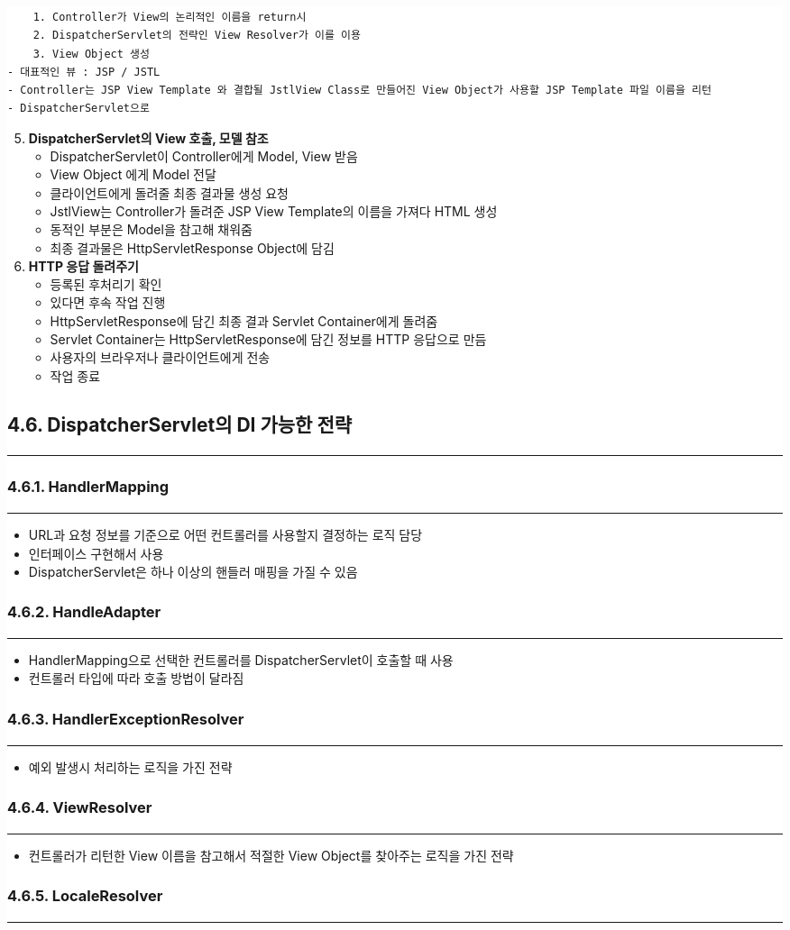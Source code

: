         1. Controller가 View의 논리적인 이름을 return시
        2. DispatcherServlet의 전략인 View Resolver가 이를 이용
        3. View Object 생성
    - 대표적인 뷰 : JSP / JSTL
    - Controller는 JSP View Template 와 결합될 JstlView Class로 만들어진 View Object가 사용할 JSP Template 파일 이름을 리턴
    - DispatcherServlet으로
5. **DispatcherServlet의 View 호출, 모델 참조**
    - DispatcherServlet이 Controller에게 Model, View 받음
    - View Object 에게 Model 전달
    - 클라이언트에게 돌려줄 최종 결과물 생성 요청
    - JstlView는 Controller가 돌려준 JSP View Template의 이름을 가져다 HTML 생성
    - 동적인 부분은 Model을 참고해 채워줌
    - 최종 결과물은 HttpServletResponse Object에 담김
6. **HTTP 응답 돌려주기**
    - 등록된 후처리기 확인
    - 있다면 후속 작업 진행
    - HttpServletResponse에 담긴 최종 결과 Servlet Container에게 돌려줌
    - Servlet Container는 HttpServletResponse에 담긴 정보를 HTTP 응답으로 만듬
    - 사용자의 브라우저나 클라이언트에게 전송
    - 작업 종료

## 4.6. DispatcherServlet의 DI 가능한 전략

---

### 4.6.1. HandlerMapping

---

- URL과 요청 정보를 기준으로 어떤 컨트롤러를 사용할지 결정하는 로직 담당
- 인터페이스 구현해서 사용
- DispatcherServlet은 하나 이상의 핸들러 매핑을 가질 수 있음

### 4.6.2. HandleAdapter

---

- HandlerMapping으로 선택한 컨트롤러를 DispatcherServlet이 호출할 때 사용
- 컨트롤러 타입에 따라 호출 방법이 달라짐

### 4.6.3. HandlerExceptionResolver

---

- 예외 발생시 처리하는 로직을 가진 전략

### 4.6.4. ViewResolver

---

- 컨트롤러가 리턴한 View 이름을 참고해서 적절한 View Object를 찾아주는 로직을 가진 전략

### 4.6.5. LocaleResolver

---